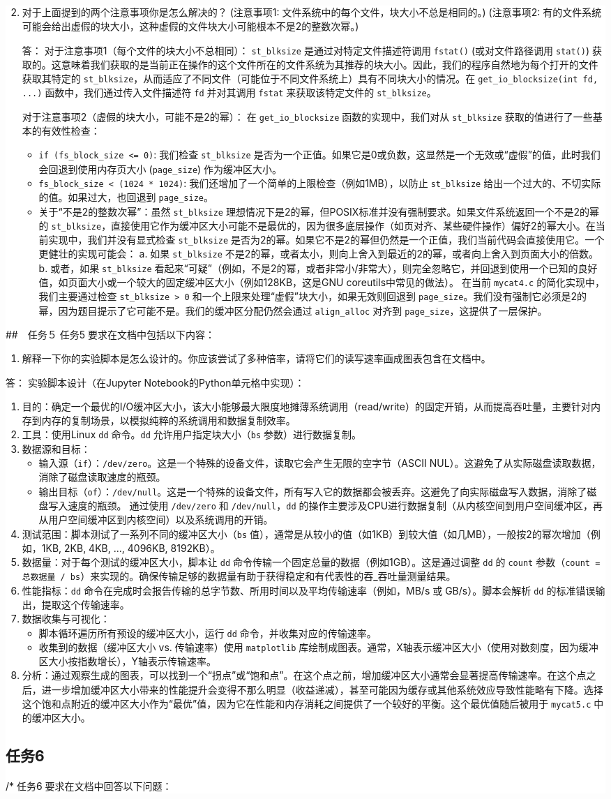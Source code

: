2. 对于上面提到的两个注意事项你是怎么解决的？
   (注意事项1: 文件系统中的每个文件，块大小不总是相同的。)
   (注意事项2: 有的文件系统可能会给出虚假的块大小，这种虚假的文件块大小可能根本不是2的整数次幂。)

   答：
   对于注意事项1（每个文件的块大小不总相同）：
   `st_blksize` 是通过对特定文件描述符调用 `fstat()` (或对文件路径调用 `stat()`) 获取的。这意味着我们获取的是当前正在操作的这个文件所在的文件系统为其推荐的块大小。因此，我们的程序自然地为每个打开的文件获取其特定的 `st_blksize`，从而适应了不同文件（可能位于不同文件系统上）具有不同块大小的情况。在 `get_io_blocksize(int fd, ...)` 函数中，我们通过传入文件描述符 `fd` 并对其调用 `fstat` 来获取该特定文件的 `st_blksize`。

   对于注意事项2（虚假的块大小，可能不是2的幂）：
   在 `get_io_blocksize` 函数的实现中，我们对从 `st_blksize` 获取的值进行了一些基本的有效性检查：
   - `if (fs_block_size <= 0)`: 我们检查 `st_blksize` 是否为一个正值。如果它是0或负数，这显然是一个无效或“虚假”的值，此时我们会回退到使用内存页大小 (`page_size`) 作为缓冲区大小。
   - `fs_block_size < (1024 * 1024)`: 我们还增加了一个简单的上限检查（例如1MB），以防止 `st_blksize` 给出一个过大的、不切实际的值。如果过大，也回退到 `page_size`。
   - 关于“不是2的整数次幂”：虽然 `st_blksize` 理想情况下是2的幂，但POSIX标准并没有强制要求。如果文件系统返回一个不是2的幂的 `st_blksize`，直接使用它作为缓冲区大小可能不是最优的，因为很多底层操作（如页对齐、某些硬件操作）偏好2的幂大小。在当前实现中，我们并没有显式检查 `st_blksize` 是否为2的幂。如果它不是2的幂但仍然是一个正值，我们当前代码会直接使用它。一个更健壮的实现可能会：
     a. 如果 `st_blksize` 不是2的幂，或者太小，则向上舍入到最近的2的幂，或者向上舍入到页面大小的倍数。
     b. 或者，如果 `st_blksize` 看起来“可疑”（例如，不是2的幂，或者非常小/非常大），则完全忽略它，并回退到使用一个已知的良好值，如页面大小或一个较大的固定缓冲区大小（例如128KB，这是GNU coreutils中常见的做法）。
   在当前 `mycat4.c` 的简化实现中，我们主要通过检查 `st_blksize > 0` 和一个上限来处理“虚假”块大小，如果无效则回退到 `page_size`。我们没有强制它必须是2的幂，因为题目提示了它可能不是。我们的缓冲区分配仍然会通过 `align_alloc` 对齐到 `page_size`，这提供了一层保护。

##　任务５
任务5 要求在文档中包括以下内容：
1. 解释一下你的实验脚本是怎么设计的。你应该尝试了多种倍率，请将它们的读写速率画成图表包含在文档中。

答：
实验脚本设计（在Jupyter Notebook的Python单元格中实现）：
1. 目的：确定一个最优的I/O缓冲区大小，该大小能够最大限度地摊薄系统调用（read/write）的固定开销，从而提高吞吐量，主要针对内存到内存的复制场景，以模拟纯粹的系统调用和数据复制效率。
2. 工具：使用Linux `dd` 命令。`dd` 允许用户指定块大小（`bs` 参数）进行数据复制。
3. 数据源和目标：
   - 输入源（`if`）：`/dev/zero`。这是一个特殊的设备文件，读取它会产生无限的空字节（ASCII NUL）。这避免了从实际磁盘读取数据，消除了磁盘读取速度的瓶颈。
   - 输出目标（`of`）：`/dev/null`。这是一个特殊的设备文件，所有写入它的数据都会被丢弃。这避免了向实际磁盘写入数据，消除了磁盘写入速度的瓶颈。
   通过使用 `/dev/zero` 和 `/dev/null`，`dd` 的操作主要涉及CPU进行数据复制（从内核空间到用户空间缓冲区，再从用户空间缓冲区到内核空间）以及系统调用的开销。
4. 测试范围：脚本测试了一系列不同的缓冲区大小（`bs` 值），通常是从较小的值（如1KB）到较大值（如几MB），一般按2的幂次增加（例如，1KB, 2KB, 4KB, ..., 4096KB, 8192KB）。
5. 数据量：对于每个测试的缓冲区大小，脚本让 `dd` 命令传输一个固定总量的数据（例如1GB）。这是通过调整 `dd` 的 `count` 参数（`count = 总数据量 / bs`）来实现的。确保传输足够的数据量有助于获得稳定和有代表性的吞_吞吐量测量结果。
6. 性能指标：`dd` 命令在完成时会报告传输的总字节数、所用时间以及平均传输速率（例如，MB/s 或 GB/s）。脚本会解析 `dd` 的标准错误输出，提取这个传输速率。
7. 数据收集与可视化：
   - 脚本循环遍历所有预设的缓冲区大小，运行 `dd` 命令，并收集对应的传输速率。
   - 收集到的数据（缓冲区大小 vs. 传输速率）使用 `matplotlib` 库绘制成图表。通常，X轴表示缓冲区大小（使用对数刻度，因为缓冲区大小按指数增长），Y轴表示传输速率。
8. 分析：通过观察生成的图表，可以找到一个“拐点”或“饱和点”。在这个点之前，增加缓冲区大小通常会显著提高传输速率。在这个点之后，进一步增加缓冲区大小带来的性能提升会变得不那么明显（收益递减），甚至可能因为缓存或其他系统效应导致性能略有下降。选择这个饱和点附近的缓冲区大小作为“最优”值，因为它在性能和内存消耗之间提供了一个较好的平衡。这个最优值随后被用于 `mycat5.c` 中的缓冲区大小。

## 任务6
/*
任务6 要求在文档中回答以下问题：
